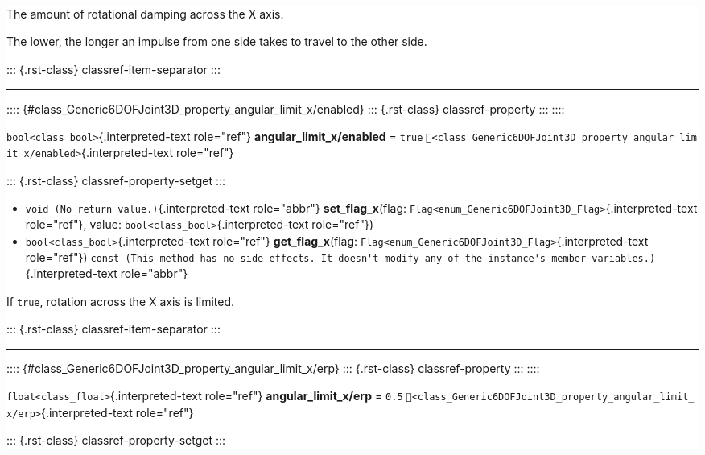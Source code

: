 The amount of rotational damping across the X axis.

The lower, the longer an impulse from one side takes to travel to the
other side.

::: {.rst-class}
classref-item-separator
:::

------------------------------------------------------------------------

:::: {#class_Generic6DOFJoint3D_property_angular_limit_x/enabled}
::: {.rst-class}
classref-property
:::
::::

`bool<class_bool>`{.interpreted-text role="ref"}
**angular_limit_x/enabled** = `true`
`🔗<class_Generic6DOFJoint3D_property_angular_limit_x/enabled>`{.interpreted-text
role="ref"}

::: {.rst-class}
classref-property-setget
:::

- `void (No return value.)`{.interpreted-text role="abbr"}
  **set_flag_x**(flag:
  `Flag<enum_Generic6DOFJoint3D_Flag>`{.interpreted-text role="ref"},
  value: `bool<class_bool>`{.interpreted-text role="ref"})
- `bool<class_bool>`{.interpreted-text role="ref"} **get_flag_x**(flag:
  `Flag<enum_Generic6DOFJoint3D_Flag>`{.interpreted-text role="ref"})
  `const (This method has no side effects. It doesn't modify any of the instance's member variables.)`{.interpreted-text
  role="abbr"}

If `true`, rotation across the X axis is limited.

::: {.rst-class}
classref-item-separator
:::

------------------------------------------------------------------------

:::: {#class_Generic6DOFJoint3D_property_angular_limit_x/erp}
::: {.rst-class}
classref-property
:::
::::

`float<class_float>`{.interpreted-text role="ref"}
**angular_limit_x/erp** = `0.5`
`🔗<class_Generic6DOFJoint3D_property_angular_limit_x/erp>`{.interpreted-text
role="ref"}

::: {.rst-class}
classref-property-setget
:::
